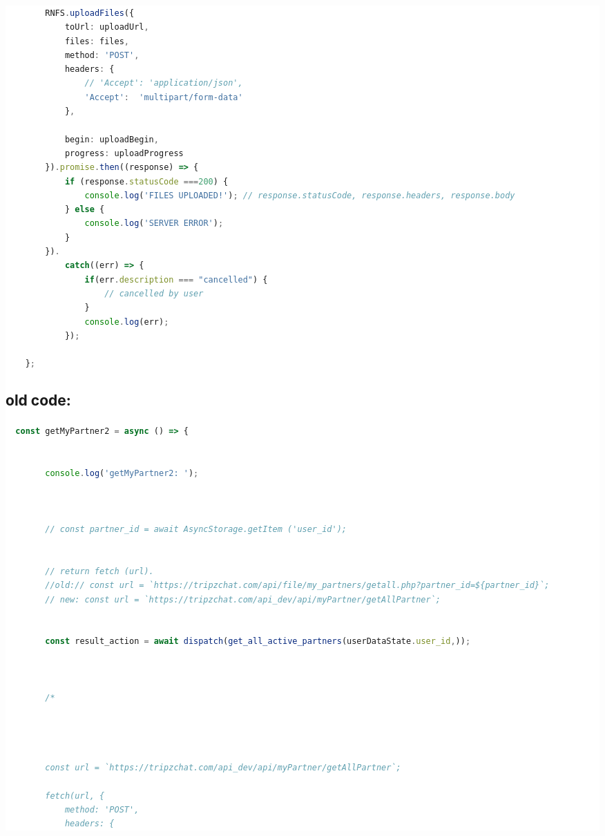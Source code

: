 ```ts
        RNFS.uploadFiles({
            toUrl: uploadUrl,
            files: files,
            method: 'POST',
            headers: {
                // 'Accept': 'application/json',
                'Accept':  'multipart/form-data'
            },

            begin: uploadBegin,
            progress: uploadProgress
        }).promise.then((response) => {
            if (response.statusCode ===200) {
                console.log('FILES UPLOADED!'); // response.statusCode, response.headers, response.body
            } else {
                console.log('SERVER ERROR');
            }
        }).
            catch((err) => {
                if(err.description === "cancelled") {
                    // cancelled by user
                }
                console.log(err);
            });

    };

```
## old code:

```ts
  const getMyPartner2 = async () => {


        console.log('getMyPartner2: ');
        
        

        // const partner_id = await AsyncStorage.getItem ('user_id');


        // return fetch (url).
        //old:// const url = `https://tripzchat.com/api/file/my_partners/getall.php?partner_id=${partner_id}`;
        // new: const url = `https://tripzchat.com/api_dev/api/myPartner/getAllPartner`;


        const result_action = await dispatch(get_all_active_partners(userDataState.user_id,));

        
        
        /*
        
        


        const url = `https://tripzchat.com/api_dev/api/myPartner/getAllPartner`;

        fetch(url, {
            method: 'POST',
            headers: {
```